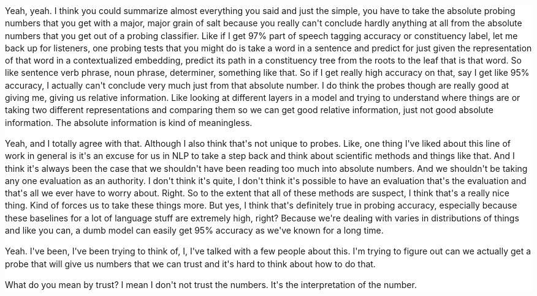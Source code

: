 </Turn>


<Turn speaker="Matt Gardner" timestamp="12:04">

Yeah, yeah. I think you could summarize almost everything you said and just the simple, you have to
take the absolute probing numbers that you get with a major, major grain of salt because you really
can't conclude hardly anything at all from the absolute numbers that you get out of a probing
classifier. Like if I get 97% part of speech tagging accuracy or constituency label, let me back up
for listeners, one probing tests that you might do is take a word in a sentence and predict for just
given the representation of that word in a contextualized embedding, predict its path in a
constituency tree from the roots to the leaf that is that word. So like sentence verb phrase, noun
phrase, determiner, something like that. So if I get really high accuracy on that, say I get like
95% accuracy, I actually can't conclude very much just from that absolute number. I do think the
probes though are really good at giving me, giving us relative information. Like looking at
different layers in a model and trying to understand where things are or taking two different
representations and comparing them so we can get good relative information, just not good absolute
information. The absolute information is kind of meaningless.

</Turn>


<Turn speaker="Ellie Pavlick" timestamp="13:13">

Yeah, and I totally agree with that. Although I also think that's not unique to probes. Like, one
thing I've liked about this line of work in general is it's an excuse for us in NLP to take a step
back and think about scientific methods and things like that. And I think it's always been the case
that we shouldn't have been reading too much into absolute numbers. And we shouldn't be taking any
one evaluation as an authority. I don't think it's quite, I don't think it's possible to have an
evaluation that's the evaluation and that's all we ever have to worry about. Right. So to the extent
that all of these methods are suspect, I think that's a really nice thing. Kind of forces us to take
these things more. But yes, I think that's definitely true in probing accuracy, especially because
these baselines for a lot of language stuff are extremely high, right? Because we're dealing with
varies in distributions of things and like you can, a dumb model can easily get 95% accuracy as
we've known for a long time.

</Turn>


<Turn speaker="Matt Gardner" timestamp="14:06">

Yeah. I've been, I've been trying to think of, I, I've talked with a few people about this. I'm
trying to figure out can we actually get a probe that will give us numbers that we can trust and
it's hard to think about how to do that.

</Turn>


<Turn speaker="Ellie Pavlick" timestamp="14:19">

What do you mean by trust? I mean I don't not trust the numbers. It's the interpretation of the
number.

</Turn>

